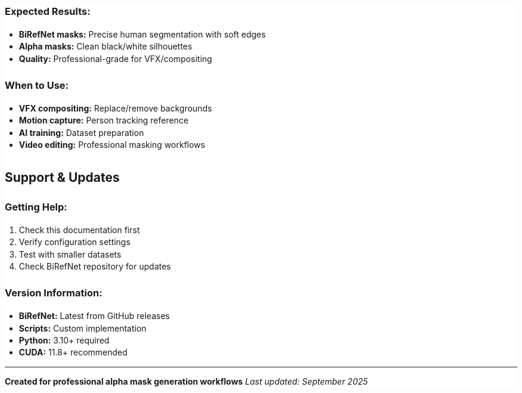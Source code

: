 ### Expected Results:
- **BiRefNet masks:** Precise human segmentation with soft edges
- **Alpha masks:** Clean black/white silhouettes
- **Quality:** Professional-grade for VFX/compositing

### When to Use:
- **VFX compositing:** Replace/remove backgrounds
- **Motion capture:** Person tracking reference
- **AI training:** Dataset preparation
- **Video editing:** Professional masking workflows

## Support & Updates

### Getting Help:
1. Check this documentation first
2. Verify configuration settings
3. Test with smaller datasets
4. Check BiRefNet repository for updates

### Version Information:
- **BiRefNet:** Latest from GitHub releases
- **Scripts:** Custom implementation
- **Python:** 3.10+ required
- **CUDA:** 11.8+ recommended

---

**Created for professional alpha mask generation workflows**
*Last updated: September 2025*